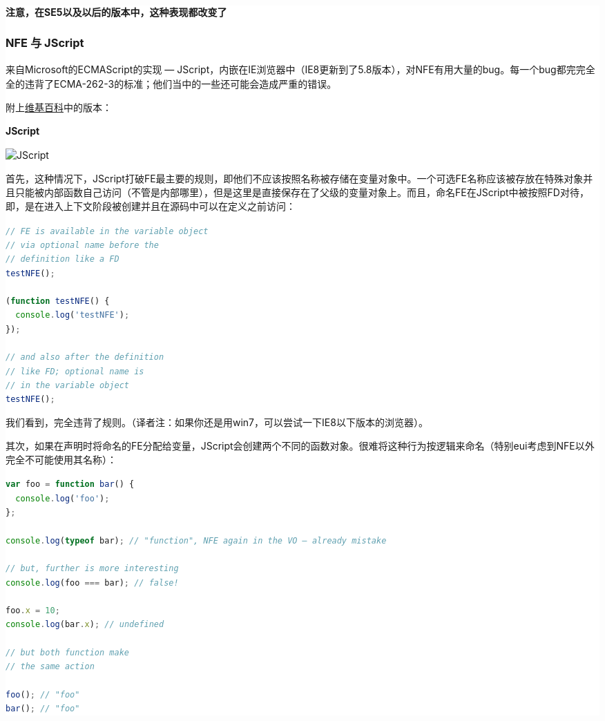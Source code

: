 ```jsx
```

**注意，在SE5以及以后的版本中，这种表现都改变了**

### NFE 与 JScript

来自Microsoft的ECMAScript的实现 — JScript，内嵌在IE浏览器中（IE8更新到了5.8版本），对NFE有用大量的bug。每一个bug都完完全全的违背了ECMA-262-3的标准；他们当中的一些还可能会造成严重的错误。

附上[维基百科](https://zh.wikipedia.org/wiki/JScript)中的版本：

**JScript**

![JScript](.img/5-1.png)

首先，这种情况下，JScript打破FE最主要的规则，即他们不应该按照名称被存储在变量对象中。一个可选FE名称应该被存放在特殊对象并且只能被内部函数自己访问（不管是内部哪里），但是这里是直接保存在了父级的变量对象上。而且，命名FE在JScript中被按照FD对待，即，是在进入上下文阶段被创建并且在源码中可以在定义之前访问：

```jsx
// FE is available in the variable object
// via optional name before the
// definition like a FD
testNFE();
  
(function testNFE() {
  console.log('testNFE');
});
  
// and also after the definition
// like FD; optional name is
// in the variable object
testNFE();
```

我们看到，完全违背了规则。（译者注：如果你还是用win7，可以尝试一下IE8以下版本的浏览器）。

其次，如果在声明时将命名的FE分配给变量，JScript会创建两个不同的函数对象。很难将这种行为按逻辑来命名（特别eui考虑到NFE以外完全不可能使用其名称）：

```jsx
var foo = function bar() {
  console.log('foo');
};
  
console.log(typeof bar); // "function", NFE again in the VO – already mistake
  
// but, further is more interesting
console.log(foo === bar); // false!
  
foo.x = 10;
console.log(bar.x); // undefined
  
// but both function make 
// the same action
  
foo(); // "foo"
bar(); // "foo"
```
